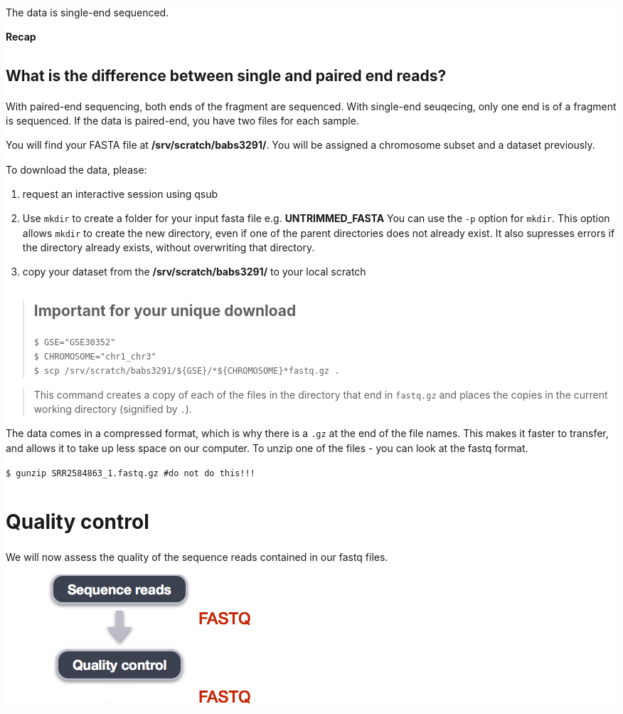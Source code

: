 The data is single-end sequenced.

**Recap** 
## What is the difference between single and paired end reads?
With paired-end sequencing, both ends of the fragment are sequenced. With single-end seuqecing, only one end is of a fragment is sequenced. If the data is paired-end, you have two files for each sample.


You will find your FASTA file at  **/srv/scratch/babs3291/**. You will be assigned a chromosome subset and a dataset previously.

To download the data, please:

1) request an interactive session using qsub 

2) Use `mkdir` to create a folder for your input fasta file e.g. **UNTRIMMED_FASTA**
You can use the `-p` option for `mkdir`. This option allows `mkdir` to create the new directory, even if one of the parent directories does not already exist. It also supresses errors if the directory already exists, without overwriting that directory.

3) copy your dataset from the **/srv/scratch/babs3291/** to your local scratch 


> Important for your unique download 
> --------------------------------------------
> 
>     $ GSE="GSE30352"
>     $ CHROMOSOME="chr1_chr3" 
>     $ scp /srv/scratch/babs3291/${GSE}/*${CHROMOSOME}*fastq.gz .
>     


> This command creates a copy of each of the files in the directory that end in `fastq.gz` and places the copies in the current working directory (signified by `.`).

The data comes in a compressed format, which is why there is a `.gz` at the end of the file names. This makes it faster to transfer, and allows it to take up less space on our computer. To unzip one of the files - you can look at the fastq format.

    $ gunzip SRR2584863_1.fastq.gz #do not do this!!!
    

Quality control
===============

We will now assess the quality of the sequence reads contained in our fastq files.

![workflow_qc](../assets/img/var_calling_workflow_qc.png)
